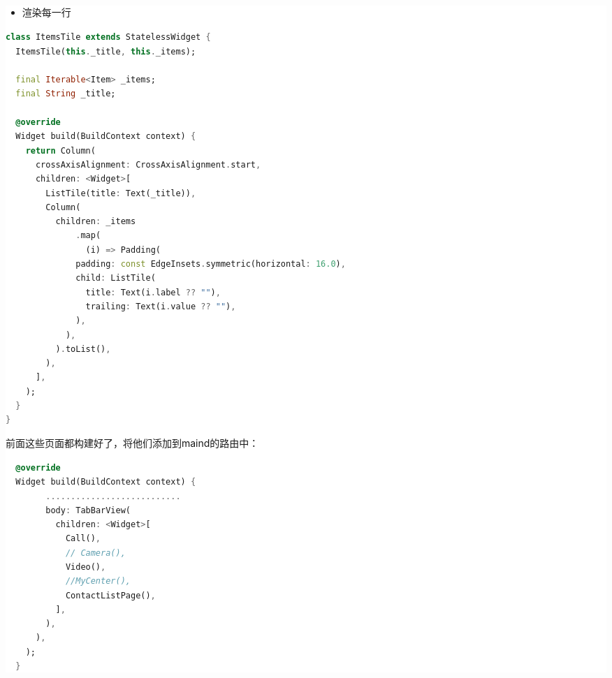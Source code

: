 

- 渲染每一行

```dart
class ItemsTile extends StatelessWidget {
  ItemsTile(this._title, this._items);

  final Iterable<Item> _items;
  final String _title;

  @override
  Widget build(BuildContext context) {
    return Column(
      crossAxisAlignment: CrossAxisAlignment.start,
      children: <Widget>[
        ListTile(title: Text(_title)),
        Column(
          children: _items
              .map(
                (i) => Padding(
              padding: const EdgeInsets.symmetric(horizontal: 16.0),
              child: ListTile(
                title: Text(i.label ?? ""),
                trailing: Text(i.value ?? ""),
              ),
            ),
          ).toList(),
        ),
      ],
    );
  }
}
```

前面这些页面都构建好了，将他们添加到maind的路由中：

```dart
  @override
  Widget build(BuildContext context) {
		...........................
        body: TabBarView(
          children: <Widget>[
            Call(),
            // Camera(),
            Video(),
            //MyCenter(),
            ContactListPage(),
          ],
        ),
      ),
    );
  }
```
